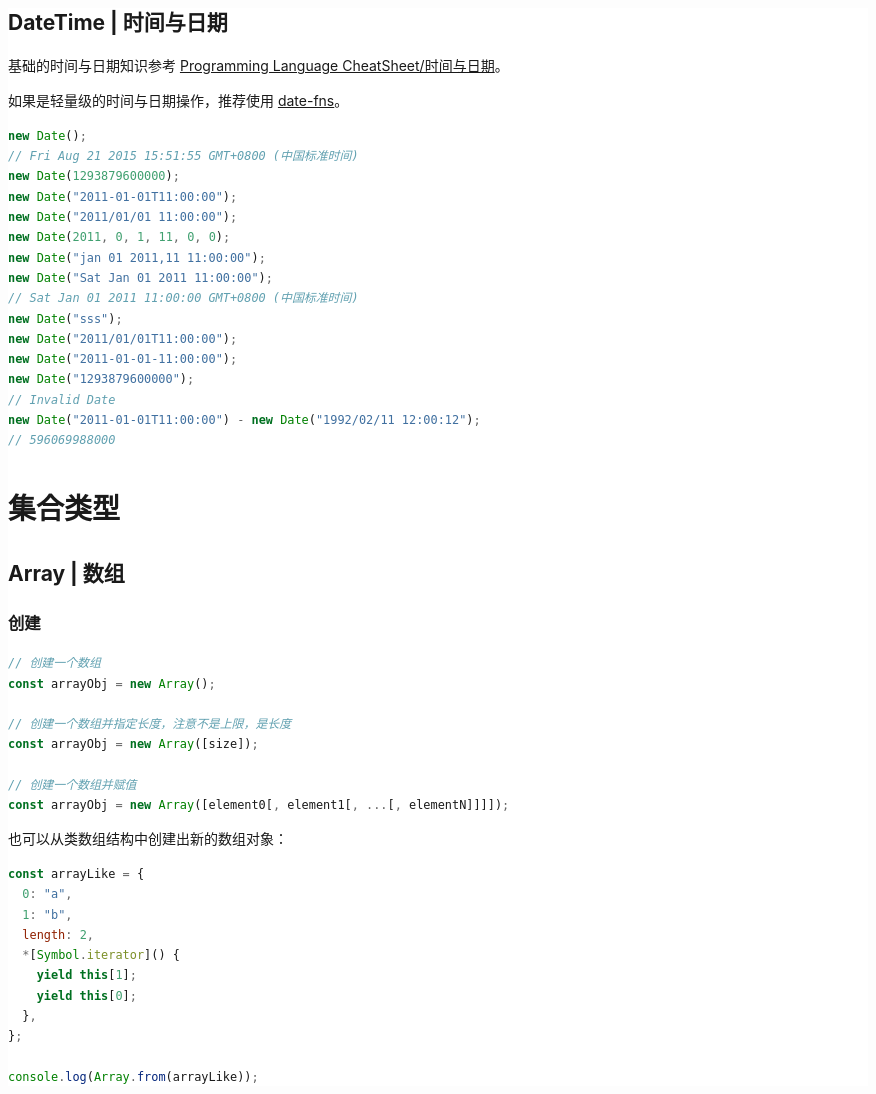 ## DateTime | 时间与日期

基础的时间与日期知识参考 [Programming Language CheatSheet/时间与日期]()。

如果是轻量级的时间与日期操作，推荐使用 [date-fns](https://github.com/date-fns/date-fns)。

```js
new Date();
// Fri Aug 21 2015 15:51:55 GMT+0800 (中国标准时间)
new Date(1293879600000);
new Date("2011-01-01T11:00:00");
new Date("2011/01/01 11:00:00");
new Date(2011, 0, 1, 11, 0, 0);
new Date("jan 01 2011,11 11:00:00");
new Date("Sat Jan 01 2011 11:00:00");
// Sat Jan 01 2011 11:00:00 GMT+0800 (中国标准时间)
new Date("sss");
new Date("2011/01/01T11:00:00");
new Date("2011-01-01-11:00:00");
new Date("1293879600000");
// Invalid Date
new Date("2011-01-01T11:00:00") - new Date("1992/02/11 12:00:12");
// 596069988000
```

# 集合类型

## Array | 数组

### 创建

```js
// 创建一个数组
const arrayObj = new Array();

// 创建一个数组并指定长度，注意不是上限，是长度
const arrayObj = new Array([size]);

// 创建一个数组并赋值
const arrayObj = new Array([element0[, element1[, ...[, elementN]]]]);
```

也可以从类数组结构中创建出新的数组对象：

```js
const arrayLike = {
  0: "a",
  1: "b",
  length: 2,
  *[Symbol.iterator]() {
    yield this[1];
    yield this[0];
  },
};

console.log(Array.from(arrayLike));
```
